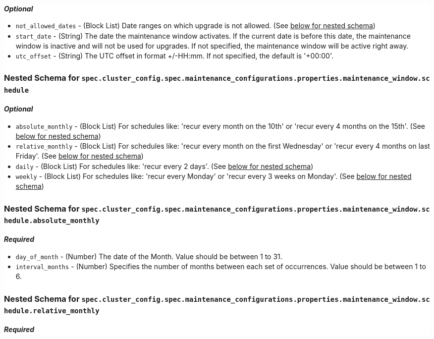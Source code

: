 **_Optional_**

- `not_allowed_dates` - (Block List) Date ranges on which upgrade is not allowed. (See [below for nested schema](#nestedblock--spec--cluster_config--spec--maintenance_configurations--properties--maintenance_window--not_allowed_dates))
- `start_date` - (String) The date the maintenance window activates. If the current date is before this date, the maintenance window is inactive and will not be used for upgrades. If not specified, the maintenance window will be active right away.
- `utc_offset` - (String) The UTC offset in format +/-HH:mm. If not specified, the default is '+00:00'.

<a id="nestedblock--spec--cluster_config--spec--maintenance_configurations--properties--maintenance_window--schedule"></a>

### Nested Schema for `spec.cluster_config.spec.maintenance_configurations.properties.maintenance_window.schedule`

**_Optional_**

- `absolute_monthly` - (Block List) For schedules like: 'recur every month on the 10th' or 'recur every 4 months on the 15th'. (See [below for nested schema](#nestedblock--spec--cluster_config--spec--maintenance_configurations--properties--maintenance_window--schedule--absolute_monthly))
- `relative_monthly` - (Block List) For schedules like: 'recur every month on the first Wednesday' or 'recur every 4 months on last Friday'. (See [below for nested schema](#nestedblock--spec--cluster_config--spec--maintenance_configurations--properties--maintenance_window--schedule--relative_monthly))
- `daily` - (Block List) For schedules like: 'recur every 2 days'. (See [below for nested schema](#nestedblock--spec--cluster_config--spec--maintenance_configurations--properties--maintenance_window--schedule--daily))
- `weekly` - (Block List) For schedules like: 'recur every Monday' or 'recur every 3 weeks on Monday'. (See [below for nested schema](#nestedblock--spec--cluster_config--spec--maintenance_configurations--properties--maintenance_window--schedule--weekly))

<a id="nestedblock--spec--cluster_config--spec--maintenance_configurations--properties--maintenance_window--schedule--absolute_monthly"></a>

### Nested Schema for `spec.cluster_config.spec.maintenance_configurations.properties.maintenance_window.schedule.absolute_monthly`

**_Required_**

- `day_of_month` - (Number) The date of the Month. Value should be between 1 to 31.
- `interval_months` - (Number) Specifies the number of months between each set of occurrences. Value should be between 1 to 6.

<a id="nestedblock--spec--cluster_config--spec--maintenance_configurations--properties--maintenance_window--schedule--relative_monthly"></a>

### Nested Schema for `spec.cluster_config.spec.maintenance_configurations.properties.maintenance_window.schedule.relative_monthly`

**_Required_**
